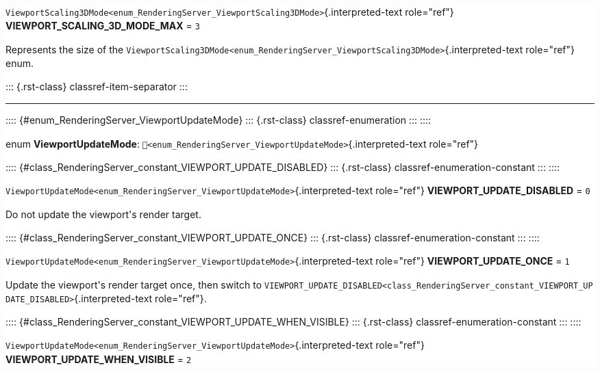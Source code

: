 `ViewportScaling3DMode<enum_RenderingServer_ViewportScaling3DMode>`{.interpreted-text
role="ref"} **VIEWPORT_SCALING_3D_MODE_MAX** = `3`

Represents the size of the
`ViewportScaling3DMode<enum_RenderingServer_ViewportScaling3DMode>`{.interpreted-text
role="ref"} enum.

::: {.rst-class}
classref-item-separator
:::

------------------------------------------------------------------------

:::: {#enum_RenderingServer_ViewportUpdateMode}
::: {.rst-class}
classref-enumeration
:::
::::

enum **ViewportUpdateMode**:
`🔗<enum_RenderingServer_ViewportUpdateMode>`{.interpreted-text
role="ref"}

:::: {#class_RenderingServer_constant_VIEWPORT_UPDATE_DISABLED}
::: {.rst-class}
classref-enumeration-constant
:::
::::

`ViewportUpdateMode<enum_RenderingServer_ViewportUpdateMode>`{.interpreted-text
role="ref"} **VIEWPORT_UPDATE_DISABLED** = `0`

Do not update the viewport\'s render target.

:::: {#class_RenderingServer_constant_VIEWPORT_UPDATE_ONCE}
::: {.rst-class}
classref-enumeration-constant
:::
::::

`ViewportUpdateMode<enum_RenderingServer_ViewportUpdateMode>`{.interpreted-text
role="ref"} **VIEWPORT_UPDATE_ONCE** = `1`

Update the viewport\'s render target once, then switch to
`VIEWPORT_UPDATE_DISABLED<class_RenderingServer_constant_VIEWPORT_UPDATE_DISABLED>`{.interpreted-text
role="ref"}.

:::: {#class_RenderingServer_constant_VIEWPORT_UPDATE_WHEN_VISIBLE}
::: {.rst-class}
classref-enumeration-constant
:::
::::

`ViewportUpdateMode<enum_RenderingServer_ViewportUpdateMode>`{.interpreted-text
role="ref"} **VIEWPORT_UPDATE_WHEN_VISIBLE** = `2`
